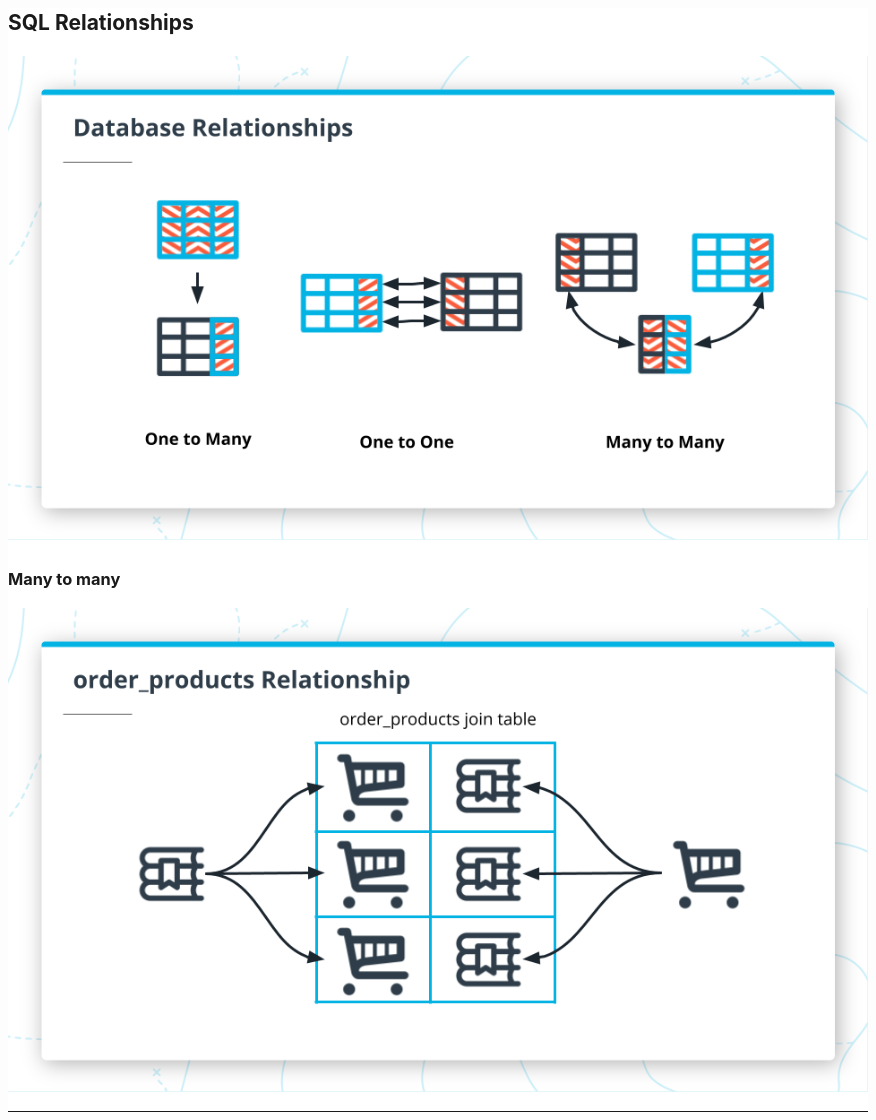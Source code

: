 ## SQL Relationships

![relations](./img/relations.png)

### Many to many

![manytomany](./img/manytomany.png)

---